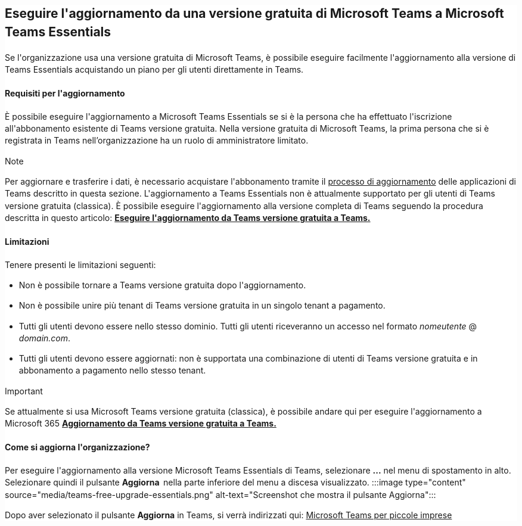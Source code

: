 ## <a name="upgrade-from-a-free-version-of-microsoft-teams-to-microsoft-teams-essentials"></a>Eseguire l'aggiornamento da una versione gratuita di Microsoft Teams a Microsoft Teams Essentials

Se l'organizzazione usa una versione gratuita di Microsoft Teams, è possibile eseguire facilmente l'aggiornamento alla versione di Teams Essentials acquistando un piano per gli utenti direttamente in Teams.

#### <a name="upgrade-requirements"></a>Requisiti per l'aggiornamento

È possibile eseguire l'aggiornamento a Microsoft Teams Essentials se si è la persona che ha effettuato l'iscrizione all'abbonamento esistente di Teams versione gratuita. Nella versione gratuita di Microsoft Teams, la prima persona che si è registrata in Teams nell’organizzazione ha un ruolo di amministratore limitato.

> [!NOTE]
> Per aggiornare e trasferire i dati, è necessario acquistare l'abbonamento tramite il [processo di aggiornamento](#how-do-i-upgrade-my-organization) delle applicazioni di Teams descritto in questa sezione. L'aggiornamento a Teams Essentials non è attualmente supportato per gli utenti di Teams versione gratuita (classica). È possibile eseguire l'aggiornamento alla versione completa di Teams seguendo la procedura descritta in questo articolo: **[Eseguire l'aggiornamento da Teams versione gratuita a Teams.](https://support.microsoft.com/office/upgrade-from-teams-free-to-teams-29475bbd-a34f-4175-9b33-d44430f8ad39)**

#### <a name="limitations"></a>Limitazioni

Tenere presenti le limitazioni seguenti:

- Non è possibile tornare a Teams versione gratuita dopo l'aggiornamento.

- Non è possibile unire più tenant di Teams versione gratuita in un singolo tenant a pagamento.

- Tutti gli utenti devono essere nello stesso dominio. Tutti gli utenti riceveranno un accesso nel formato *nomeutente* @ *domain.com*.

- Tutti gli utenti devono essere aggiornati: non è supportata una combinazione di utenti di Teams versione gratuita e in abbonamento a pagamento nello stesso tenant.

>[!IMPORTANT]
> Se attualmente si usa Microsoft Teams versione gratuita (classica), è possibile andare qui per eseguire l'aggiornamento a Microsoft 365 **[ Aggiornamento da Teams versione gratuita a Teams.](https://support.microsoft.com/office/upgrade-from-teams-free-to-teams-29475bbd-a34f-4175-9b33-d44430f8ad39)**

#### <a name="how-do-i-upgrade-my-organization"></a>Come si aggiorna l'organizzazione?

Per eseguire l'aggiornamento alla versione Microsoft Teams Essentials di Teams, selezionare **...** nel menu di spostamento in alto. Selezionare quindi il pulsante **Aggiorna**  nella parte inferiore del menu a discesa visualizzato.   :::image type="content" source="media/teams-free-upgrade-essentials.png" alt-text="Screenshot che mostra il pulsante Aggiorna"::: 

Dopo aver selezionato il pulsante **Aggiorna** in Teams, si verrà indirizzati qui: [Microsoft Teams per piccole imprese](https://www.microsoft.com/microsoft-teams/upgrade-teams)
